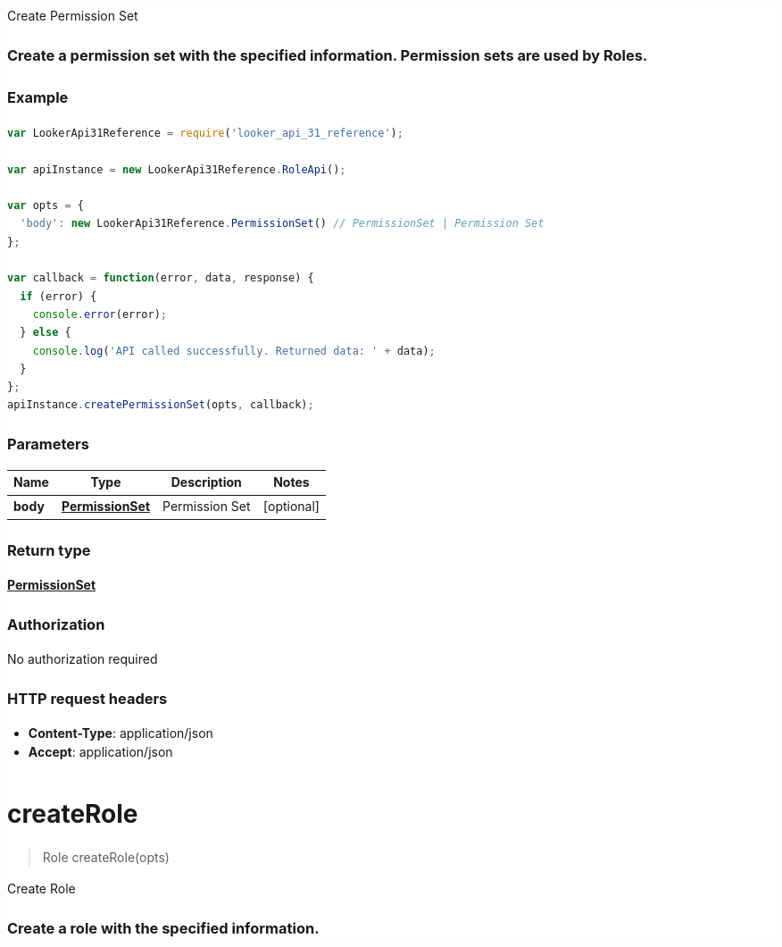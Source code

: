 Create Permission Set

### Create a permission set with the specified information. Permission sets are used by Roles. 

### Example
```javascript
var LookerApi31Reference = require('looker_api_31_reference');

var apiInstance = new LookerApi31Reference.RoleApi();

var opts = { 
  'body': new LookerApi31Reference.PermissionSet() // PermissionSet | Permission Set
};

var callback = function(error, data, response) {
  if (error) {
    console.error(error);
  } else {
    console.log('API called successfully. Returned data: ' + data);
  }
};
apiInstance.createPermissionSet(opts, callback);
```

### Parameters

Name | Type | Description  | Notes
------------- | ------------- | ------------- | -------------
 **body** | [**PermissionSet**](PermissionSet.md)| Permission Set | [optional] 

### Return type

[**PermissionSet**](PermissionSet.md)

### Authorization

No authorization required

### HTTP request headers

 - **Content-Type**: application/json
 - **Accept**: application/json

<a name="createRole"></a>
# **createRole**
> Role createRole(opts)

Create Role

### Create a role with the specified information. 
